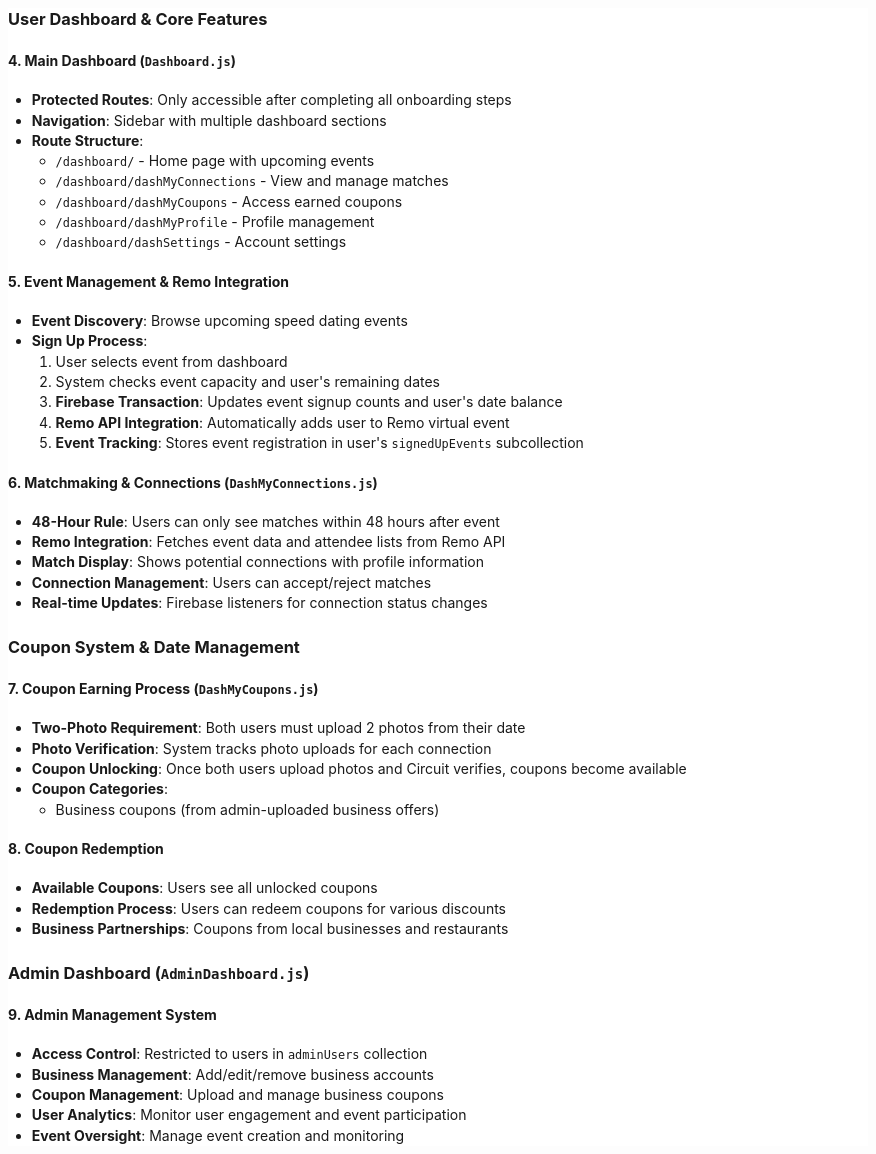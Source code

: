 ### **User Dashboard & Core Features**

#### **4. Main Dashboard (`Dashboard.js`)**
- **Protected Routes**: Only accessible after completing all onboarding steps
- **Navigation**: Sidebar with multiple dashboard sections
- **Route Structure**: 
  - `/dashboard/` - Home page with upcoming events
  - `/dashboard/dashMyConnections` - View and manage matches
  - `/dashboard/dashMyCoupons` - Access earned coupons
  - `/dashboard/dashMyProfile` - Profile management
  - `/dashboard/dashSettings` - Account settings

#### **5. Event Management & Remo Integration**
- **Event Discovery**: Browse upcoming speed dating events
- **Sign Up Process**: 
  1. User selects event from dashboard
  2. System checks event capacity and user's remaining dates
  3. **Firebase Transaction**: Updates event signup counts and user's date balance
  4. **Remo API Integration**: Automatically adds user to Remo virtual event
  5. **Event Tracking**: Stores event registration in user's `signedUpEvents` subcollection

#### **6. Matchmaking & Connections (`DashMyConnections.js`)**
- **48-Hour Rule**: Users can only see matches within 48 hours after event
- **Remo Integration**: Fetches event data and attendee lists from Remo API
- **Match Display**: Shows potential connections with profile information
- **Connection Management**: Users can accept/reject matches
- **Real-time Updates**: Firebase listeners for connection status changes

### **Coupon System & Date Management**

#### **7. Coupon Earning Process (`DashMyCoupons.js`)**
- **Two-Photo Requirement**: Both users must upload 2 photos from their date
- **Photo Verification**: System tracks photo uploads for each connection
- **Coupon Unlocking**: Once both users upload photos and Circuit verifies, coupons become available
- **Coupon Categories**: 
  - Business coupons (from admin-uploaded business offers)

#### **8. Coupon Redemption**
- **Available Coupons**: Users see all unlocked coupons
- **Redemption Process**: Users can redeem coupons for various discounts
- **Business Partnerships**: Coupons from local businesses and restaurants

### **Admin Dashboard (`AdminDashboard.js`)**

#### **9. Admin Management System**
- **Access Control**: Restricted to users in `adminUsers` collection
- **Business Management**: Add/edit/remove business accounts
- **Coupon Management**: Upload and manage business coupons
- **User Analytics**: Monitor user engagement and event participation
- **Event Oversight**: Manage event creation and monitoring
